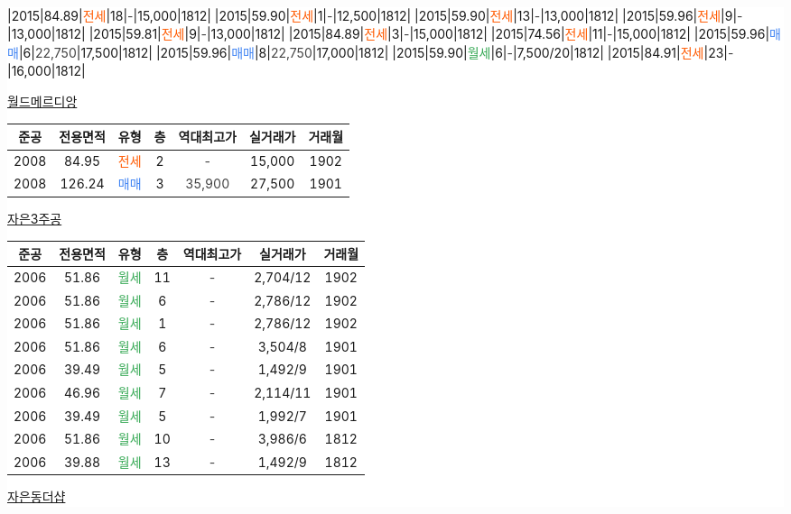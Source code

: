 |2015|84.89|<span style="color:#ff5a00">전세</span>|18|<span style="color:#444444">-</span>|15,000|1812|
|2015|59.90|<span style="color:#ff5a00">전세</span>|1|<span style="color:#444444">-</span>|12,500|1812|
|2015|59.90|<span style="color:#ff5a00">전세</span>|13|<span style="color:#444444">-</span>|13,000|1812|
|2015|59.96|<span style="color:#ff5a00">전세</span>|9|<span style="color:#444444">-</span>|13,000|1812|
|2015|59.81|<span style="color:#ff5a00">전세</span>|9|<span style="color:#444444">-</span>|13,000|1812|
|2015|84.89|<span style="color:#ff5a00">전세</span>|3|<span style="color:#444444">-</span>|15,000|1812|
|2015|74.56|<span style="color:#ff5a00">전세</span>|11|<span style="color:#444444">-</span>|15,000|1812|
|2015|59.96|<span style="color:#4285f3">매매</span>|6|<span style="color:#444444">22,750</span>|17,500|1812|
|2015|59.96|<span style="color:#4285f3">매매</span>|8|<span style="color:#444444">22,750</span>|17,000|1812|
|2015|59.90|<span style="color:#34a853">월세</span>|6|<span style="color:#444444">-</span>|7,500/20|1812|
|2015|84.91|<span style="color:#ff5a00">전세</span>|23|<span style="color:#444444">-</span>|16,000|1812|

[월드메르디앙](https://search.naver.com/search.naver?query=%EA%B2%BD%EC%83%81%EB%82%A8%EB%8F%84+%EC%B0%BD%EC%9B%90%EC%8B%9C+%EC%A7%84%ED%95%B4%EA%B5%AC+%EC%9E%90%EC%9D%80%EB%8F%99+%EC%9B%94%EB%93%9C%EB%A9%94%EB%A5%B4%EB%94%94%EC%95%99)

|준공|전용면적|유형|층|역대최고가|실거래가|거래월|
|:---:|:---:|:---:|:---:|:---:|:---:|:---:|
|2008|84.95|<span style="color:#ff5a00">전세</span>|2|<span style="color:#444444">-</span>|15,000|1902|
|2008|126.24|<span style="color:#4285f3">매매</span>|3|<span style="color:#444444">35,900</span>|27,500|1901|

[자은3주공](https://search.naver.com/search.naver?query=%EA%B2%BD%EC%83%81%EB%82%A8%EB%8F%84+%EC%B0%BD%EC%9B%90%EC%8B%9C+%EC%A7%84%ED%95%B4%EA%B5%AC+%EC%9E%90%EC%9D%80%EB%8F%99+%EC%9E%90%EC%9D%803%EC%A3%BC%EA%B3%B5)

|준공|전용면적|유형|층|역대최고가|실거래가|거래월|
|:---:|:---:|:---:|:---:|:---:|:---:|:---:|
|2006|51.86|<span style="color:#34a853">월세</span>|11|<span style="color:#444444">-</span>|2,704/12|1902|
|2006|51.86|<span style="color:#34a853">월세</span>|6|<span style="color:#444444">-</span>|2,786/12|1902|
|2006|51.86|<span style="color:#34a853">월세</span>|1|<span style="color:#444444">-</span>|2,786/12|1902|
|2006|51.86|<span style="color:#34a853">월세</span>|6|<span style="color:#444444">-</span>|3,504/8|1901|
|2006|39.49|<span style="color:#34a853">월세</span>|5|<span style="color:#444444">-</span>|1,492/9|1901|
|2006|46.96|<span style="color:#34a853">월세</span>|7|<span style="color:#444444">-</span>|2,114/11|1901|
|2006|39.49|<span style="color:#34a853">월세</span>|5|<span style="color:#444444">-</span>|1,992/7|1901|
|2006|51.86|<span style="color:#34a853">월세</span>|10|<span style="color:#444444">-</span>|3,986/6|1812|
|2006|39.88|<span style="color:#34a853">월세</span>|13|<span style="color:#444444">-</span>|1,492/9|1812|

[자은동더샵](https://search.naver.com/search.naver?query=%EA%B2%BD%EC%83%81%EB%82%A8%EB%8F%84+%EC%B0%BD%EC%9B%90%EC%8B%9C+%EC%A7%84%ED%95%B4%EA%B5%AC+%EC%9E%90%EC%9D%80%EB%8F%99+%EC%9E%90%EC%9D%80%EB%8F%99%EB%8D%94%EC%83%B5)

